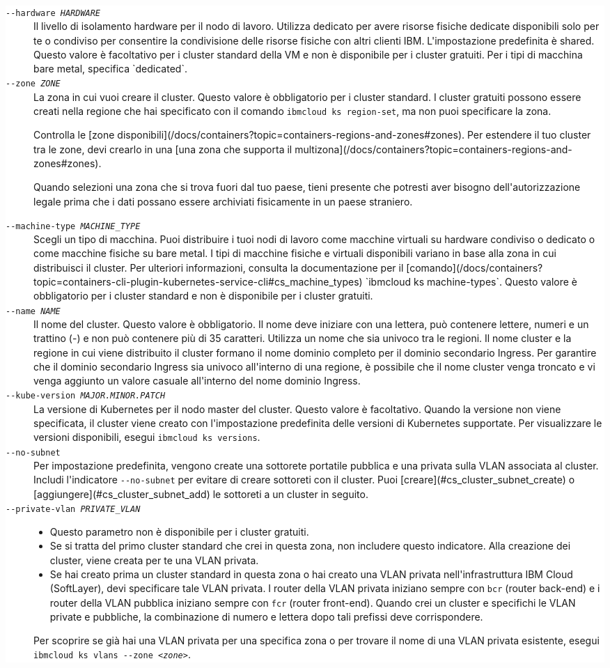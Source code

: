 <dt><code>--hardware <em>HARDWARE</em></code></dt>
<dd>Il livello di isolamento hardware per il nodo di lavoro. Utilizza dedicato per avere risorse fisiche dedicate disponibili solo per te o condiviso per consentire la condivisione delle risorse fisiche con altri clienti IBM. L'impostazione predefinita è shared. Questo valore è facoltativo per i cluster standard della VM e non è disponibile per i cluster gratuiti. Per i tipi di macchina bare metal, specifica `dedicated`.</dd>

<dt><code>--zone <em>ZONE</em></code></dt>
<dd>La zona in cui vuoi creare il cluster. Questo valore è obbligatorio per i cluster standard. I cluster gratuiti possono essere creati nella regione che hai specificato con il comando <code>ibmcloud ks region-set</code>, ma non puoi specificare la zona.

<p>Controlla le [zone disponibili](/docs/containers?topic=containers-regions-and-zones#zones). Per estendere il tuo cluster tra le zone, devi crearlo in una [una zona che supporta il multizona](/docs/containers?topic=containers-regions-and-zones#zones).</p>

<p class="note">Quando selezioni una zona che si trova fuori dal tuo paese, tieni presente che potresti aver bisogno dell'autorizzazione legale prima che i dati possano essere archiviati fisicamente in un paese straniero.</p>
</dd>

<dt><code>--machine-type <em>MACHINE_TYPE</em></code></dt>
<dd>Scegli un tipo di macchina. Puoi distribuire i tuoi nodi di lavoro come macchine virtuali su hardware condiviso o dedicato o come macchine fisiche su bare metal. I tipi di macchine fisiche e virtuali disponibili variano in base alla zona in cui distribuisci il cluster. Per ulteriori informazioni, consulta la documentazione per il [comando](/docs/containers?topic=containers-cli-plugin-kubernetes-service-cli#cs_machine_types) `ibmcloud ks machine-types`. Questo valore è obbligatorio per i cluster standard e non è disponibile per i cluster gratuiti.</dd>

<dt><code>--name <em>NAME</em></code></dt>
<dd>Il nome del cluster.  Questo valore è obbligatorio. Il nome deve iniziare con una lettera, può contenere lettere, numeri e un trattino (-) e non può contenere più di 35 caratteri. Utilizza un nome che sia univoco tra le regioni. Il nome cluster e la regione in cui viene distribuito il cluster formano il nome dominio completo per il dominio secondario Ingress. Per garantire che il dominio secondario Ingress sia univoco all'interno di una regione, è possibile che il nome cluster venga troncato e vi venga aggiunto un valore casuale all'interno del nome dominio Ingress.
</dd>

<dt><code>--kube-version <em>MAJOR.MINOR.PATCH</em></code></dt>
<dd>La versione di Kubernetes per il nodo master del cluster. Questo valore è facoltativo. Quando la versione non viene specificata, il cluster viene creato con l'impostazione predefinita delle versioni di Kubernetes supportate. Per visualizzare le versioni disponibili, esegui <code>ibmcloud ks versions</code>.
</dd>

<dt><code>--no-subnet</code></dt>
<dd>Per impostazione predefinita, vengono create una sottorete portatile pubblica e una privata sulla VLAN associata al cluster. Includi l'indicatore <code>--no-subnet</code> per evitare di creare sottoreti con il cluster. Puoi [creare](#cs_cluster_subnet_create) o [aggiungere](#cs_cluster_subnet_add) le sottoreti a un cluster in seguito.</dd>

<dt><code>--private-vlan <em>PRIVATE_VLAN</em></code></dt>
<dd>
<ul>
<li>Questo parametro non è disponibile per i cluster gratuiti.</li>
<li>Se si tratta del primo cluster standard che crei in questa zona, non includere questo indicatore. Alla creazione dei cluster, viene creata per te una VLAN privata.</li>
<li>Se hai creato prima un cluster standard in questa zona o hai creato una VLAN privata nell'infrastruttura IBM Cloud (SoftLayer), devi specificare tale VLAN privata. I router della VLAN privata iniziano sempre con <code>bcr</code> (router back-end) e i router
della VLAN pubblica iniziano sempre con <code>fcr</code> (router front-end). Quando crei un cluster e specifichi le VLAN private e pubbliche, la combinazione di numero e lettera dopo tali prefissi deve corrispondere.</li>
</ul>
<p>Per scoprire se già hai una VLAN privata per una specifica zona o per trovare il nome di una VLAN privata esistente, esegui <code>ibmcloud ks vlans --zone <em>&lt;zone&gt;</em></code>.</p></dd>
